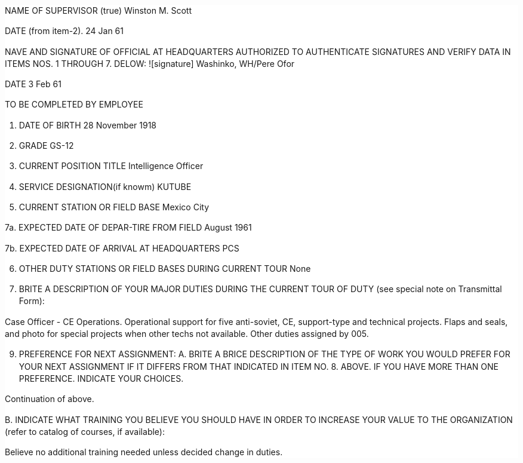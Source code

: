 NAME OF SUPERVISOR (true)
Winston M. Scott

DATE (from item-2).
24 Jan 61

NAVE AND SIGNATURE OF OFFICIAL AT HEADQUARTERS
AUTHORIZED TO AUTHENTICATE SIGNATURES AND
VERIFY DATA IN ITEMS NOS. 1 THROUGH 7. DELOW:
![signature]
Washinko, WH/Pere Ofor

DATE
3 Feb 61

TO BE COMPLETED BY EMPLOYEE

1. DATE OF BIRTH
   28 November 1918

2. GRADE
   GS-12

3. CURRENT POSITION TITLE
   Intelligence Officer

4. SERVICE DESIGNATION(if knowm)
   KUTUBE

5. CURRENT STATION OR FIELD BASE
   Mexico City

7a. EXPECTED DATE OF DEPAR-TIRE FROM FIELD
August 1961

7b. EXPECTED DATE OF ARRIVAL AT HEADQUARTERS PCS

6. OTHER DUTY STATIONS OR FIELD BASES DURING CURRENT TOUR
   None

8. BRITE A DESCRIPTION OF YOUR MAJOR DUTIES DURING THE CURRENT TOUR OF DUTY (see special note on Transmittal Form):

Case Officer - CE Operations. Operational support for five anti-soviet, CE,
support-type and technical projects. Flaps and seals, and photo for special
projects when other techs not available. Other duties assigned by 005.

9. PREFERENCE FOR NEXT ASSIGNMENT:
   A. BRITE A BRICE DESCRIPTION OF THE TYPE OF WORK YOU WOULD PREFER FOR YOUR NEXT ASSIGNMENT IF IT DIFFERS FROM
   THAT INDICATED IN ITEM NO. 8. ABOVE. IF YOU HAVE MORE THAN ONE PREFERENCE. INDICATE YOUR CHOICES.

Continuation of above.

B. INDICATE WHAT TRAINING YOU BELIEVE YOU SHOULD HAVE IN ORDER TO INCREASE YOUR VALUE TO THE ORGANIZATION
(refer to catalog of courses, if available):

Believe no additional training needed unless decided change in duties.
